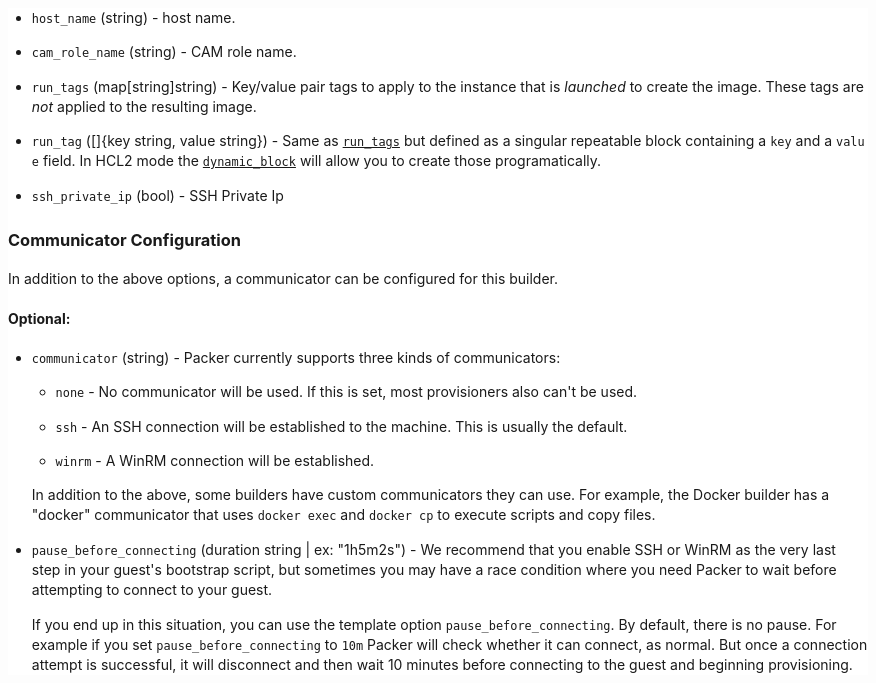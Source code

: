 - `host_name` (string) - host name.

- `cam_role_name` (string) - CAM role name.

- `run_tags` (map[string]string) - Key/value pair tags to apply to the instance that is *launched* to
  create the image. These tags are *not* applied to the resulting image.

- `run_tag` ([]{key string, value string}) - Same as [`run_tags`](#run_tags) but defined as a singular repeatable
  block containing a `key` and a `value` field. In HCL2 mode the
  [`dynamic_block`](/packer/docs/templates/hcl_templates/expressions#dynamic-blocks)
  will allow you to create those programatically.

- `ssh_private_ip` (bool) - SSH Private Ip




### Communicator Configuration

In addition to the above options, a communicator can be configured
for this builder.

#### Optional:



- `communicator` (string) - Packer currently supports three kinds of communicators:
  
  -   `none` - No communicator will be used. If this is set, most
      provisioners also can't be used.
  
  -   `ssh` - An SSH connection will be established to the machine. This
      is usually the default.
  
  -   `winrm` - A WinRM connection will be established.
  
  In addition to the above, some builders have custom communicators they
  can use. For example, the Docker builder has a "docker" communicator
  that uses `docker exec` and `docker cp` to execute scripts and copy
  files.

- `pause_before_connecting` (duration string | ex: "1h5m2s") - We recommend that you enable SSH or WinRM as the very last step in your
  guest's bootstrap script, but sometimes you may have a race condition
  where you need Packer to wait before attempting to connect to your
  guest.
  
  If you end up in this situation, you can use the template option
  `pause_before_connecting`. By default, there is no pause. For example if
  you set `pause_before_connecting` to `10m` Packer will check whether it
  can connect, as normal. But once a connection attempt is successful, it
  will disconnect and then wait 10 minutes before connecting to the guest
  and beginning provisioning.





